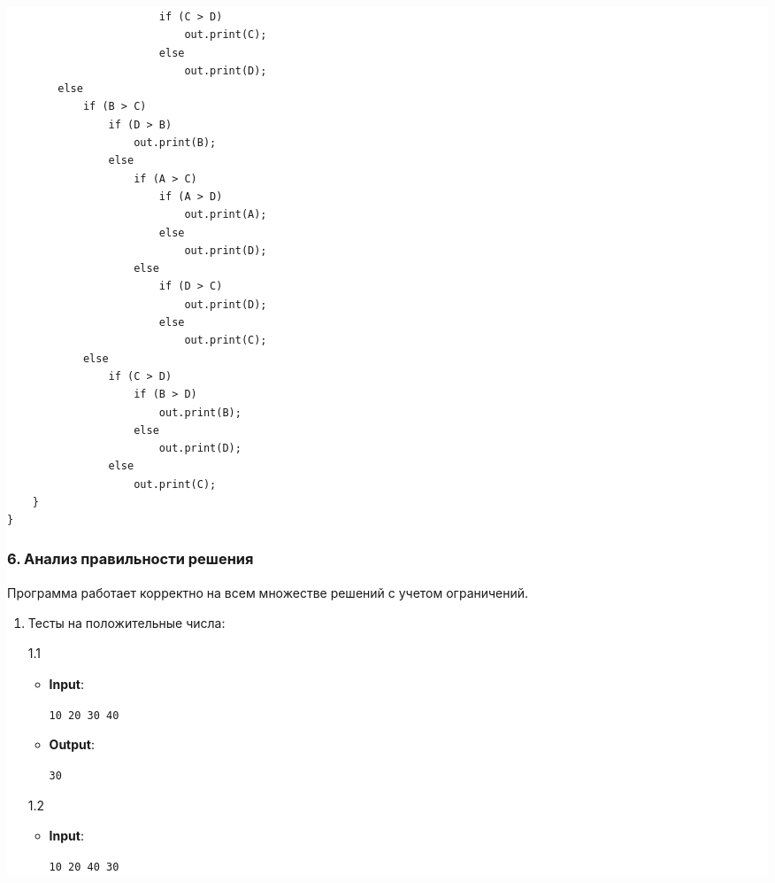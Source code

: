 ```
                        if (C > D)
                            out.print(C);
                        else
                            out.print(D);
        else
            if (B > C)
                if (D > B)
                    out.print(B);
                else
                    if (A > C)
                        if (A > D)
                            out.print(A);
                        else
                            out.print(D);
                    else
                        if (D > C)
                            out.print(D);
                        else
                            out.print(C);
            else
                if (C > D)
                    if (B > D)
                        out.print(B);
                    else
                        out.print(D);
                else
                    out.print(C);
    }
}
```

### 6. Анализ правильности решения

Программа работает корректно на всем множестве решений с учетом ограничений.

1. Тесты на положительные числа:

   1.1
    - **Input**:
        ```
        10 20 30 40 
        ```

    - **Output**:
        ```
        30
        ```
        
   1.2
   - **Input**:
        ```
        10 20 40 30 
        ```
